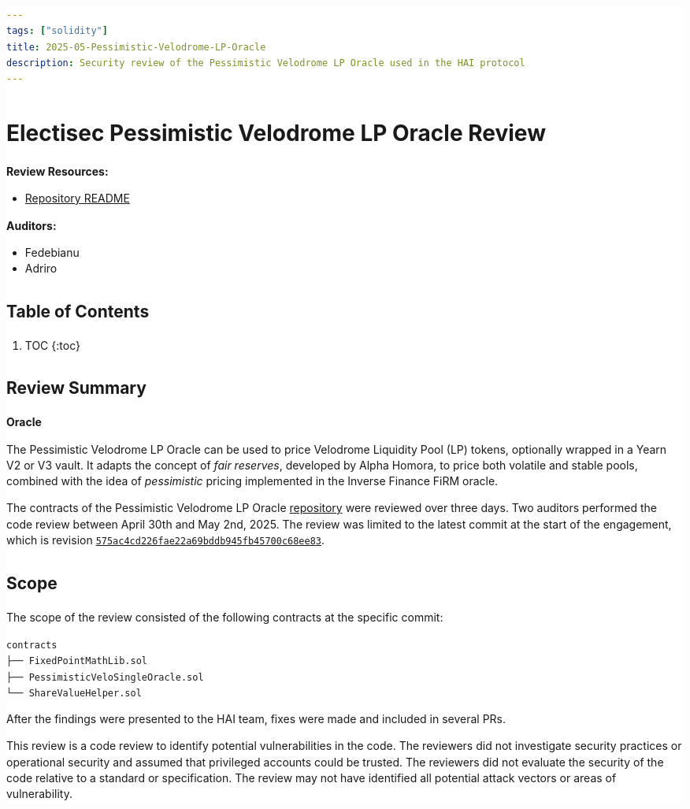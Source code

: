 ```yaml
---
tags: ["solidity"]
title: 2025-05-Pessimistic-Velodrome-LP-Oracle
description: Security review of the Pessimistic Velodrome LP Oracle used in the HAI protocol
---
```


# Electisec Pessimistic Velodrome LP Oracle Review 

**Review Resources:**

- [Repository README](https://github.com/dudesahn/PessimisticVelodromeLPOracle?tab=readme-ov-file#background)

**Auditors:**

- Fedebianu
- Adriro

## Table of Contents 

1. TOC
{:toc}

## Review Summary

**Oracle**

The Pessimistic Velodrome LP Oracle can be used to price Velodrome Liquidity Pool (LP) tokens, optionally wrapped in a Yearn V2 or V3 vault. It adapts the concept of _fair reserves_, developed by Alpha Homora, to price both volatile and stable pools, combined with the idea of _pessimistic_ pricing implemented in the Inverse Finance FiRM oracle.

The contracts of the Pessimistic Velodrome LP Oracle [repository](https://github.com/dudesahn/PessimisticVelodromeLPOracle) were reviewed over three days. Two auditors performed the code review between April 30th and May 2nd, 2025. The review was limited to the latest commit at the start of the engagement, which is revision [`575ac4cd226fae22a69bddb945fb45700c68ee83`](https://github.com/dudesahn/PessimisticVelodromeLPOracle/commit/575ac4cd226fae22a69bddb945fb45700c68ee83).

## Scope

The scope of the review consisted of the following contracts at the specific commit:

```
contracts
├── FixedPointMathLib.sol
├── PessimisticVeloSingleOracle.sol
└── ShareValueHelper.sol
```

After the findings were presented to the HAI team, fixes were made and included in several PRs.

This review is a code review to identify potential vulnerabilities in the code. The reviewers did not investigate security practices or operational security and assumed that privileged accounts could be trusted. The reviewers did not evaluate the security of the code relative to a standard or specification. The review may not have identified all potential attack vectors or areas of vulnerability.
